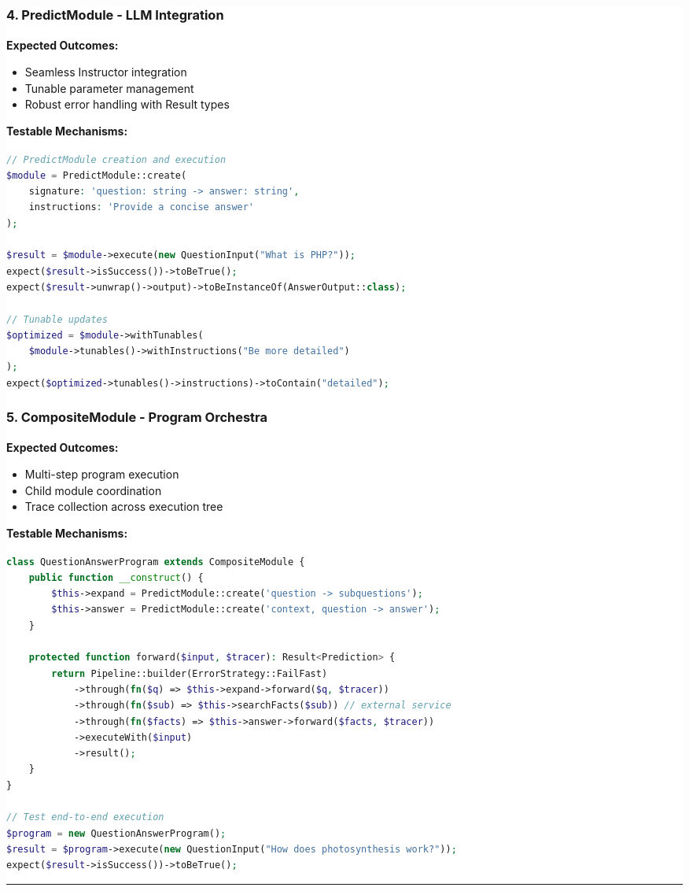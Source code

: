### 4. PredictModule - LLM Integration
**Expected Outcomes:**
- Seamless Instructor integration
- Tunable parameter management
- Robust error handling with Result types

**Testable Mechanisms:**
```php
// PredictModule creation and execution
$module = PredictModule::create(
    signature: 'question: string -> answer: string',
    instructions: 'Provide a concise answer'
);

$result = $module->execute(new QuestionInput("What is PHP?"));
expect($result->isSuccess())->toBeTrue();
expect($result->unwrap()->output)->toBeInstanceOf(AnswerOutput::class);

// Tunable updates
$optimized = $module->withTunables(
    $module->tunables()->withInstructions("Be more detailed")
);
expect($optimized->tunables()->instructions)->toContain("detailed");
```

### 5. CompositeModule - Program Orchestra
**Expected Outcomes:**
- Multi-step program execution
- Child module coordination
- Trace collection across execution tree

**Testable Mechanisms:**
```php
class QuestionAnswerProgram extends CompositeModule {
    public function __construct() {
        $this->expand = PredictModule::create('question -> subquestions');
        $this->answer = PredictModule::create('context, question -> answer');
    }
    
    protected function forward($input, $tracer): Result<Prediction> {
        return Pipeline::builder(ErrorStrategy::FailFast)
            ->through(fn($q) => $this->expand->forward($q, $tracer))
            ->through(fn($sub) => $this->searchFacts($sub)) // external service
            ->through(fn($facts) => $this->answer->forward($facts, $tracer))
            ->executeWith($input)
            ->result();
    }
}

// Test end-to-end execution
$program = new QuestionAnswerProgram();
$result = $program->execute(new QuestionInput("How does photosynthesis work?"));
expect($result->isSuccess())->toBeTrue();
```

---